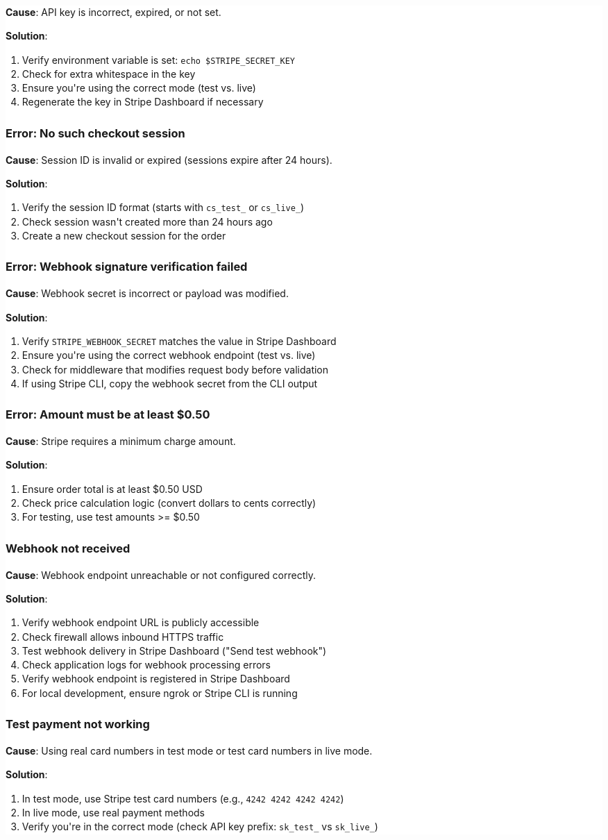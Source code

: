 **Cause**: API key is incorrect, expired, or not set.

**Solution**:
1. Verify environment variable is set: `echo $STRIPE_SECRET_KEY`
2. Check for extra whitespace in the key
3. Ensure you're using the correct mode (test vs. live)
4. Regenerate the key in Stripe Dashboard if necessary

### Error: No such checkout session

**Cause**: Session ID is invalid or expired (sessions expire after 24 hours).

**Solution**:
1. Verify the session ID format (starts with `cs_test_` or `cs_live_`)
2. Check session wasn't created more than 24 hours ago
3. Create a new checkout session for the order

### Error: Webhook signature verification failed

**Cause**: Webhook secret is incorrect or payload was modified.

**Solution**:
1. Verify `STRIPE_WEBHOOK_SECRET` matches the value in Stripe Dashboard
2. Ensure you're using the correct webhook endpoint (test vs. live)
3. Check for middleware that modifies request body before validation
4. If using Stripe CLI, copy the webhook secret from the CLI output

### Error: Amount must be at least $0.50

**Cause**: Stripe requires a minimum charge amount.

**Solution**:
1. Ensure order total is at least $0.50 USD
2. Check price calculation logic (convert dollars to cents correctly)
3. For testing, use test amounts >= $0.50

### Webhook not received

**Cause**: Webhook endpoint unreachable or not configured correctly.

**Solution**:
1. Verify webhook endpoint URL is publicly accessible
2. Check firewall allows inbound HTTPS traffic
3. Test webhook delivery in Stripe Dashboard ("Send test webhook")
4. Check application logs for webhook processing errors
5. Verify webhook endpoint is registered in Stripe Dashboard
6. For local development, ensure ngrok or Stripe CLI is running

### Test payment not working

**Cause**: Using real card numbers in test mode or test card numbers in live mode.

**Solution**:
1. In test mode, use Stripe test card numbers (e.g., `4242 4242 4242 4242`)
2. In live mode, use real payment methods
3. Verify you're in the correct mode (check API key prefix: `sk_test_` vs `sk_live_`)
